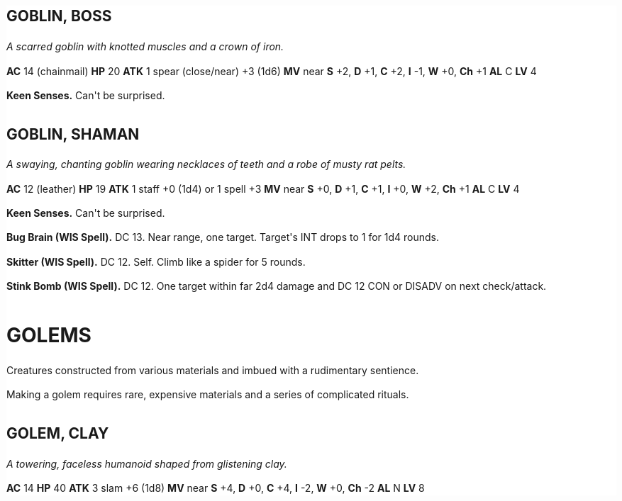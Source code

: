 ## **GOBLIN, BOSS**

_A scarred goblin with knotted muscles and a crown of iron._

**AC** 14 (chainmail)
**HP** 20
**ATK** 1 spear (close/near) +3 (1d6)
**MV** near
**S** +2, **D** +1, **C** +2, **I** -1, **W** +0, **Ch** +1
**AL** C
**LV** 4

**Keen Senses.** Can't be surprised.


## **GOBLIN, SHAMAN**

_A swaying, chanting goblin wearing necklaces of teeth and a robe of musty rat pelts._

**AC** 12 (leather)
**HP** 19
**ATK** 1 staff +0 (1d4) or 1 spell +3
**MV** near
**S** +0, **D** +1, **C** +1, **I** +0, **W** +2, **Ch** +1
**AL** C
**LV** 4

**Keen Senses.** Can't be surprised.

**Bug Brain (WIS Spell).** DC 13. Near range, one target. Target's INT drops to 1 for 1d4 rounds.

**Skitter (WIS Spell).** DC 12. Self. Climb like a spider for 5 rounds.

**Stink Bomb (WIS Spell).** DC 12. One target within far 2d4 damage and DC 12 CON or DISADV on next check/attack.


# **GOLEMS**

Creatures constructed from various materials and imbued with a rudimentary sentience.

Making a golem requires rare, expensive materials and a series of complicated rituals.


## **GOLEM, CLAY**

_A towering, faceless humanoid shaped from glistening clay._

**AC** 14
**HP** 40
**ATK** 3 slam +6 (1d8)
**MV** near
**S** +4, **D** +0, **C** +4, **I** -2, **W** +0, **Ch** -2
**AL** N
**LV** 8
